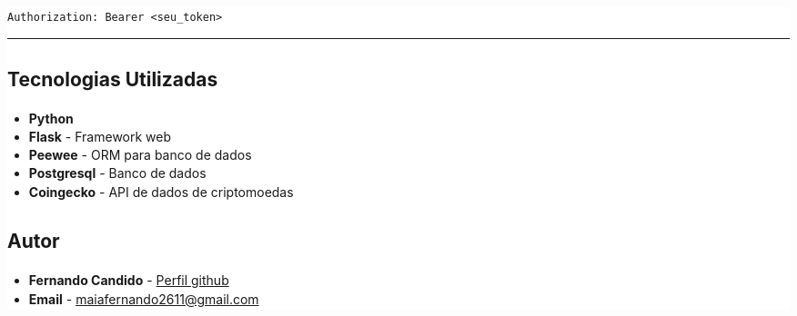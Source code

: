 `Authorization: Bearer <seu_token>`

---

## Tecnologias Utilizadas

* **Python**
* **Flask** - Framework web
* **Peewee** - ORM para banco de dados
* **Postgresql** - Banco de dados
* **Coingecko** -  API de dados de criptomoedas

## Autor

* **Fernando Candido** - [Perfil github](https://github.com/fernandocm4)
* **Email** - [maiafernando2611@gmail.com](mailto:maiafernando2611@gmail.com)